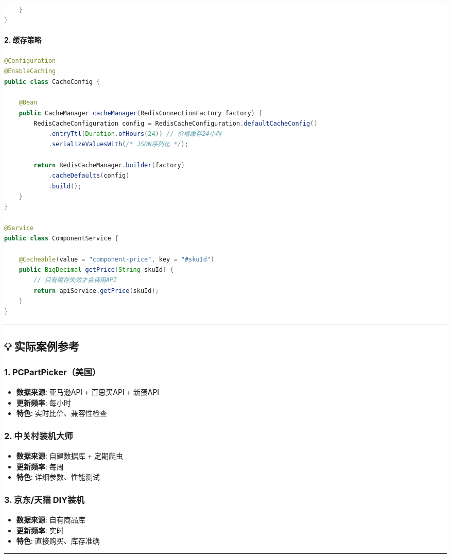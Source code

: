 ```java
    }
}
```

#### 2. 缓存策略
```java
@Configuration
@EnableCaching
public class CacheConfig {
    
    @Bean
    public CacheManager cacheManager(RedisConnectionFactory factory) {
        RedisCacheConfiguration config = RedisCacheConfiguration.defaultCacheConfig()
            .entryTtl(Duration.ofHours(24)) // 价格缓存24小时
            .serializeValuesWith(/* JSON序列化 */);
        
        return RedisCacheManager.builder(factory)
            .cacheDefaults(config)
            .build();
    }
}

@Service
public class ComponentService {
    
    @Cacheable(value = "component-price", key = "#skuId")
    public BigDecimal getPrice(String skuId) {
        // 只有缓存失效才会调用API
        return apiService.getPrice(skuId);
    }
}
```

---

## 💡 实际案例参考

### 1. PCPartPicker（美国）
- **数据来源**: 亚马逊API + 百思买API + 新蛋API
- **更新频率**: 每小时
- **特色**: 实时比价、兼容性检查

### 2. 中关村装机大师
- **数据来源**: 自建数据库 + 定期爬虫
- **更新频率**: 每周
- **特色**: 详细参数、性能测试

### 3. 京东/天猫 DIY装机
- **数据来源**: 自有商品库
- **更新频率**: 实时
- **特色**: 直接购买、库存准确

---